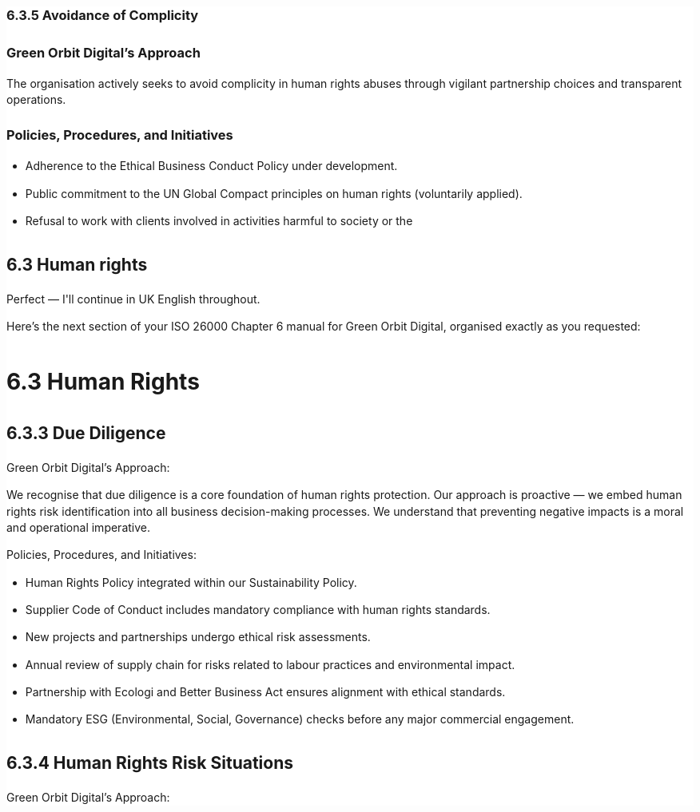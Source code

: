 

### 6.3.5 Avoidance of Complicity

### Green Orbit Digital’s Approach

The organisation actively seeks to avoid complicity in human rights abuses through vigilant partnership choices and transparent operations.

### Policies, Procedures, and Initiatives

- Adherence to the Ethical Business Conduct Policy under development.

- Public commitment to the UN Global Compact principles on human rights (voluntarily applied).

- Refusal to work with clients involved in activities harmful to society or the 

## 6.3 Human rights

Perfect — I'll continue in UK English throughout.

Here’s the next section of your ISO 26000 Chapter 6 manual for Green Orbit Digital, organised exactly as you requested:



# 6.3 Human Rights



## 6.3.3 Due Diligence

Green Orbit Digital’s Approach:

We recognise that due diligence is a core foundation of human rights protection. Our approach is proactive — we embed human rights risk identification into all business decision-making processes. We understand that preventing negative impacts is a moral and operational imperative.

Policies, Procedures, and Initiatives:

- Human Rights Policy integrated within our Sustainability Policy.

- Supplier Code of Conduct includes mandatory compliance with human rights standards.

- New projects and partnerships undergo ethical risk assessments.

- Annual review of supply chain for risks related to labour practices and environmental impact.

- Partnership with Ecologi and Better Business Act ensures alignment with ethical standards.

- Mandatory ESG (Environmental, Social, Governance) checks before any major commercial engagement.



## 6.3.4 Human Rights Risk Situations

Green Orbit Digital’s Approach:
